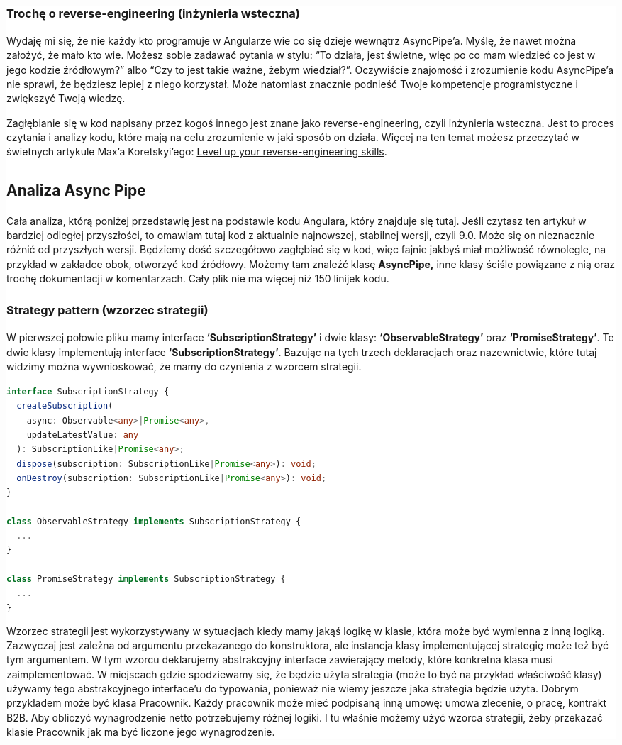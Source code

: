 ### **Trochę o reverse-engineering (inżynieria wsteczna)**

Wydaję mi się, że nie każdy kto programuje w Angularze wie co się dzieje wewnątrz AsyncPipe’a. Myślę, że nawet można założyć, że mało kto wie. Możesz sobie zadawać pytania w stylu: “To działa, jest świetne, więc po co mam wiedzieć co jest w jego kodzie źródłowym?” albo “Czy to jest takie ważne, żebym wiedział?”. Oczywiście znajomość i zrozumienie kodu AsyncPipe’a nie sprawi, że będziesz lepiej z niego korzystał. Może natomiast znacznie podnieść Twoje kompetencje programistyczne i zwiększyć Twoją wiedzę.

Zagłębianie się w kod napisany przez kogoś innego jest znane jako reverse-engineering, czyli inżynieria wsteczna. Jest to proces czytania i analizy kodu, które mają na celu zrozumienie w jaki sposób on działa. Więcej na ten temat możesz przeczytać w świetnych artykule Max’a Koretskyi’ego: [Level up your reverse-engineering skills](https://indepth.dev/level-up-your-reverse-engineering-skills/).

## **Analiza Async Pipe**

Cała analiza, którą poniżej przedstawię jest na podstawie kodu Angulara, który znajduje się [tutaj](https://github.com/angular/angular/blob/9.0.6/packages/common/src/pipes/async_pipe.ts). Jeśli czytasz ten artykuł w bardziej odległej przyszłości, to omawiam tutaj kod z aktualnie najnowszej, stabilnej wersji, czyli 9.0. Może się on nieznacznie różnić od przyszłych wersji. Będziemy dość szczegółowo zagłębiać się w kod, więc fajnie jakbyś miał możliwość równolegle, na przykład w zakładce obok, otworzyć kod źródłowy. Możemy tam znaleźć klasę **AsyncPipe,** inne klasy ściśle powiązane z nią oraz trochę dokumentacji w komentarzach. Cały plik nie ma więcej niż 150 linijek kodu.

### **Strategy pattern (wzorzec strategii)**

W pierwszej połowie pliku mamy interface **‘SubscriptionStrategy’** i dwie klasy: **‘ObservableStrategy’** oraz **‘PromiseStrategy’**. Te dwie klasy implementują interface **‘SubscriptionStrategy’**. Bazując na tych trzech deklaracjach oraz nazewnictwie, które tutaj widzimy można wywnioskować, że mamy do czynienia z wzorcem strategii.

```typescript
interface SubscriptionStrategy {
  createSubscription(
    async: Observable<any>|Promise<any>,
    updateLatestValue: any
  ): SubscriptionLike|Promise<any>;
  dispose(subscription: SubscriptionLike|Promise<any>): void;
  onDestroy(subscription: SubscriptionLike|Promise<any>): void;
}

class ObservableStrategy implements SubscriptionStrategy {
  ...
}

class PromiseStrategy implements SubscriptionStrategy {
  ...
}
```

Wzorzec strategii jest wykorzystywany w sytuacjach kiedy mamy jakąś logikę w klasie, która może być wymienna z inną logiką. Zazwyczaj jest zależna od argumentu przekazanego do konstruktora, ale instancja klasy implementującej strategię może też być tym argumentem. W tym wzorcu deklarujemy abstrakcyjny interface zawierający metody, które konkretna klasa musi zaimplementować. W miejscach gdzie spodziewamy się, że będzie użyta strategia (może to być na przykład właściwość klasy) używamy tego abstrakcyjnego interface’u do typowania, ponieważ nie wiemy jeszcze jaka strategia będzie użyta. Dobrym przykładem może być klasa Pracownik. Każdy pracownik może mieć podpisaną inną umowę: umowa zlecenie, o pracę, kontrakt B2B. Aby obliczyć wynagrodzenie netto potrzebujemy różnej logiki. I tu właśnie możemy użyć wzorca strategii, żeby przekazać klasie Pracownik jak ma być liczone jego wynagrodzenie. 
